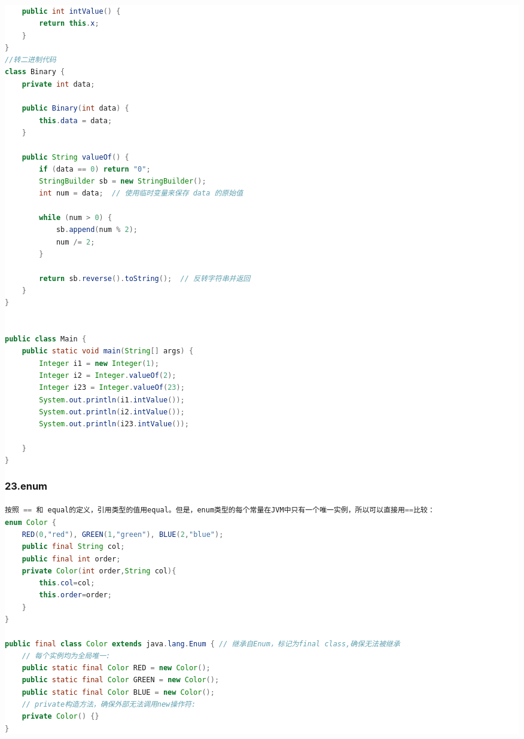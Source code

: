 ```java
    public int intValue() {
        return this.x;
    }
}
//转二进制代码
class Binary {
    private int data;

    public Binary(int data) {
        this.data = data;
    }

    public String valueOf() {
        if (data == 0) return "0";
        StringBuilder sb = new StringBuilder();
        int num = data;  // 使用临时变量来保存 data 的原始值

        while (num > 0) {
            sb.append(num % 2);
            num /= 2;
        }

        return sb.reverse().toString();  // 反转字符串并返回
    }
}


public class Main {
    public static void main(String[] args) {
        Integer i1 = new Integer(1);
        Integer i2 = Integer.valueOf(2);
        Integer i23 = Integer.valueOf(23);
        System.out.println(i1.intValue());
        System.out.println(i2.intValue());
        System.out.println(i23.intValue());

    }
}
```

### 23.enum

```java
按照 == 和 equal的定义，引用类型的值用equal。但是，enum类型的每个常量在JVM中只有一个唯一实例，所以可以直接用==比较：
enum Color {
    RED(0,"red"), GREEN(1,"green"), BLUE(2,"blue");
    public final String col;
    public final int order;
    private Color(int order,String col){
        this.col=col;
        this.order=order;
    }
}

public final class Color extends java.lang.Enum { // 继承自Enum，标记为final class,确保无法被继承
    // 每个实例均为全局唯一:
    public static final Color RED = new Color();
    public static final Color GREEN = new Color();
    public static final Color BLUE = new Color();
    // private构造方法，确保外部无法调用new操作符:
    private Color() {}
}
```
